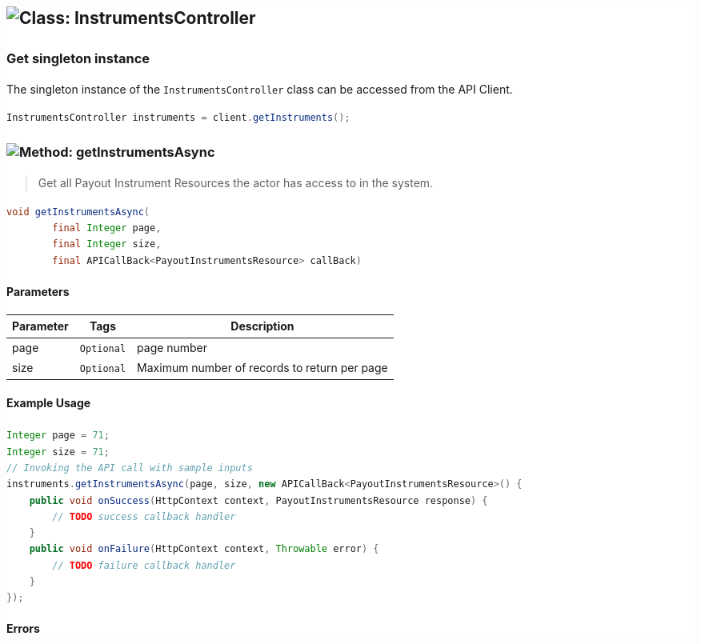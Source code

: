## <a name="instruments_controller"></a>![Class: ](https://apidocs.io/img/class.png "com.yapstone.apiuat.controllers.InstrumentsController") InstrumentsController

### Get singleton instance

The singleton instance of the ``` InstrumentsController ``` class can be accessed from the API Client.

```java
InstrumentsController instruments = client.getInstruments();
```

### <a name="get_instruments_async"></a>![Method: ](https://apidocs.io/img/method.png "com.yapstone.apiuat.controllers.InstrumentsController.getInstrumentsAsync") getInstrumentsAsync

> Get all Payout Instrument Resources the actor has access to in the system.


```java
void getInstrumentsAsync(
        final Integer page,
        final Integer size,
        final APICallBack<PayoutInstrumentsResource> callBack)
```

#### Parameters

| Parameter | Tags | Description |
|-----------|------|-------------|
| page |  ``` Optional ```  | page number |
| size |  ``` Optional ```  | Maximum number of records to return per page |


#### Example Usage

```java
Integer page = 71;
Integer size = 71;
// Invoking the API call with sample inputs
instruments.getInstrumentsAsync(page, size, new APICallBack<PayoutInstrumentsResource>() {
    public void onSuccess(HttpContext context, PayoutInstrumentsResource response) {
        // TODO success callback handler
    }
    public void onFailure(HttpContext context, Throwable error) {
        // TODO failure callback handler
    }
});

```

#### Errors
